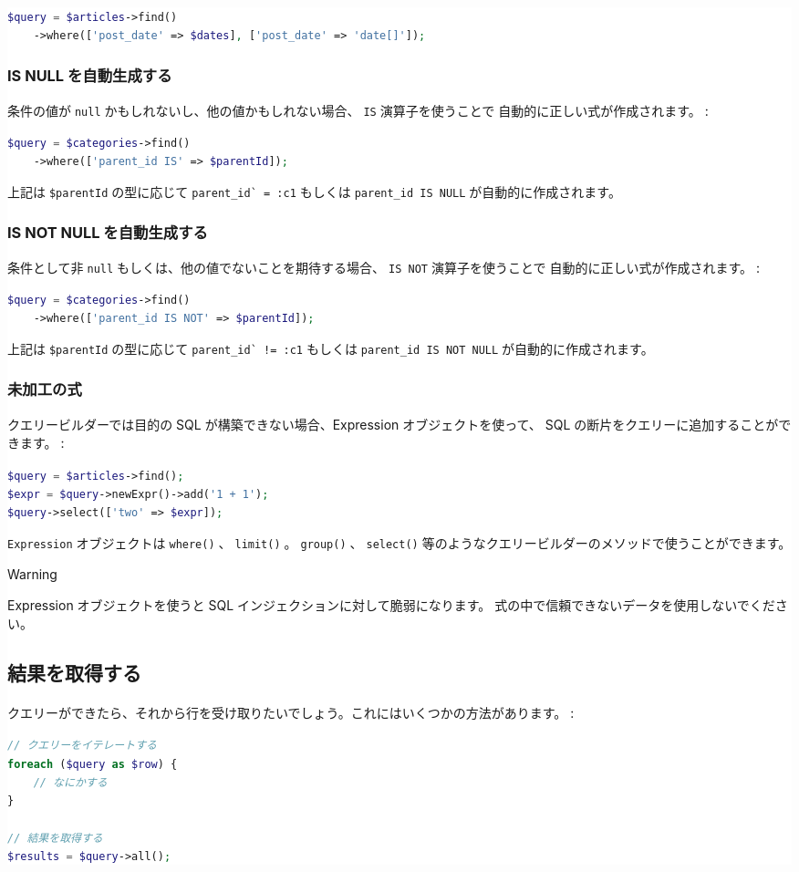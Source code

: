 ``` php
$query = $articles->find()
    ->where(['post_date' => $dates], ['post_date' => 'date[]']);
```

### IS NULL を自動生成する

条件の値が `null` かもしれないし、他の値かもしれない場合、 `IS` 演算子を使うことで
自動的に正しい式が作成されます。 :

``` php
$query = $categories->find()
    ->where(['parent_id IS' => $parentId]);
```

上記は `$parentId` の型に応じて `` parent_id` = :c1 `` もしくは `parent_id IS NULL`
が自動的に作成されます。

### IS NOT NULL を自動生成する

条件として非 `null` もしくは、他の値でないことを期待する場合、 `IS NOT` 演算子を使うことで
自動的に正しい式が作成されます。 :

``` php
$query = $categories->find()
    ->where(['parent_id IS NOT' => $parentId]);
```

上記は `$parentId` の型に応じて `` parent_id` != :c1 `` もしくは `parent_id IS NOT NULL`
が自動的に作成されます。

### 未加工の式

クエリービルダーでは目的の SQL が構築できない場合、Expression オブジェクトを使って、
SQL の断片をクエリーに追加することができます。 :

``` php
$query = $articles->find();
$expr = $query->newExpr()->add('1 + 1');
$query->select(['two' => $expr]);
```

`Expression` オブジェクトは `where()` 、 `limit()` 。 `group()` 、 `select()`
等のようなクエリービルダーのメソッドで使うことができます。

> [!WARNING]
> Expression オブジェクトを使うと SQL インジェクションに対して脆弱になります。
> 式の中で信頼できないデータを使用しないでください。

## 結果を取得する

クエリーができたら、それから行を受け取りたいでしょう。これにはいくつかの方法があります。 :

``` php
// クエリーをイテレートする
foreach ($query as $row) {
    // なにかする
}

// 結果を取得する
$results = $query->all();
```
